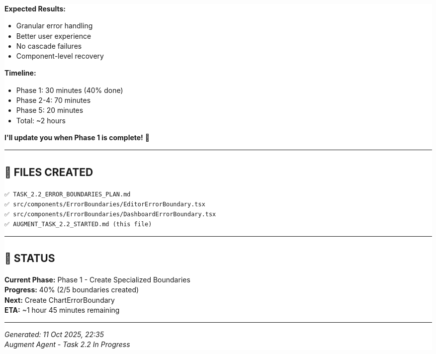 **Expected Results:**
- Granular error handling
- Better user experience
- No cascade failures
- Component-level recovery

**Timeline:**
- Phase 1: 30 minutes (40% done)
- Phase 2-4: 70 minutes
- Phase 5: 20 minutes
- Total: ~2 hours

**I'll update you when Phase 1 is complete!** 🚀

---

## 📝 FILES CREATED

```
✅ TASK_2.2_ERROR_BOUNDARIES_PLAN.md
✅ src/components/ErrorBoundaries/EditorErrorBoundary.tsx
✅ src/components/ErrorBoundaries/DashboardErrorBoundary.tsx
✅ AUGMENT_TASK_2.2_STARTED.md (this file)
```

---

## 🚀 STATUS

**Current Phase:** Phase 1 - Create Specialized Boundaries  
**Progress:** 40% (2/5 boundaries created)  
**Next:** Create ChartErrorBoundary  
**ETA:** ~1 hour 45 minutes remaining

---

*Generated: 11 Oct 2025, 22:35*  
*Augment Agent - Task 2.2 In Progress*

